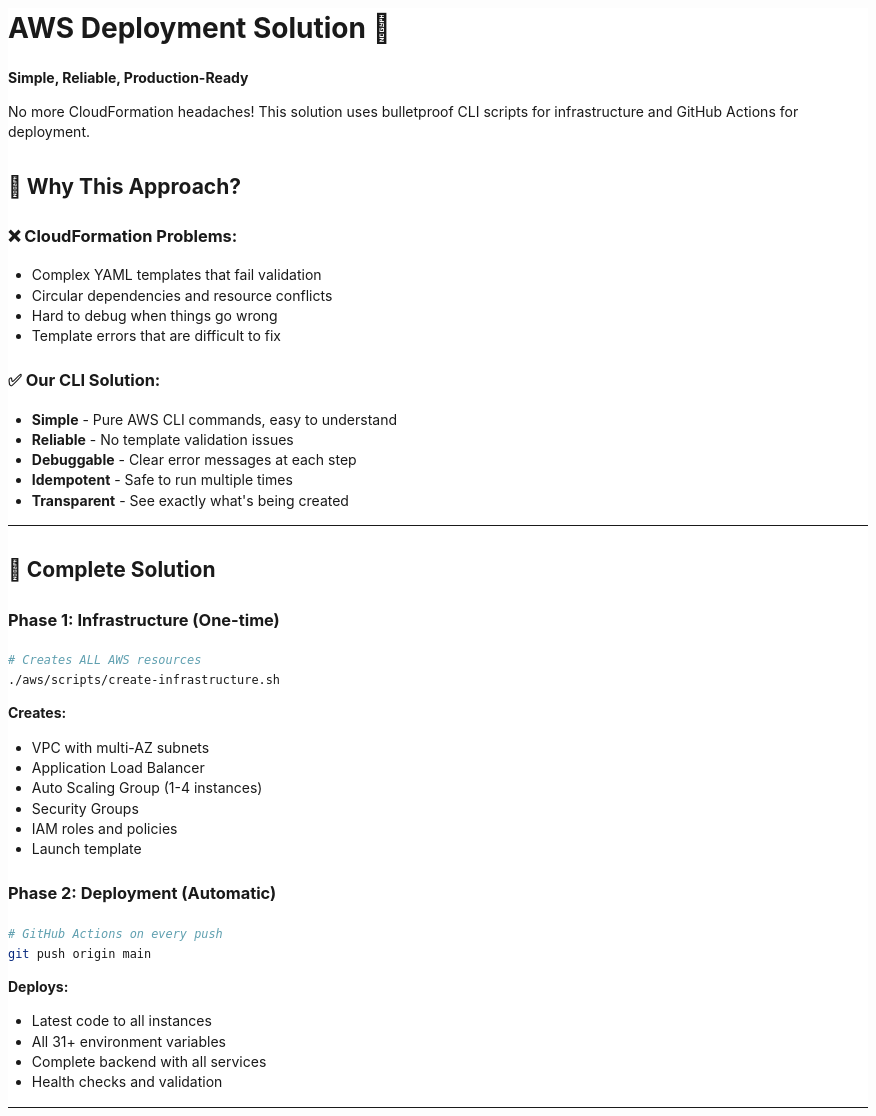 # AWS Deployment Solution 🚀

**Simple, Reliable, Production-Ready**

No more CloudFormation headaches! This solution uses bulletproof CLI scripts for infrastructure and GitHub Actions for deployment.

## 🎯 **Why This Approach?**

### **❌ CloudFormation Problems:**
- Complex YAML templates that fail validation
- Circular dependencies and resource conflicts
- Hard to debug when things go wrong
- Template errors that are difficult to fix

### **✅ Our CLI Solution:**
- **Simple** - Pure AWS CLI commands, easy to understand
- **Reliable** - No template validation issues  
- **Debuggable** - Clear error messages at each step
- **Idempotent** - Safe to run multiple times
- **Transparent** - See exactly what's being created

---

## 🚀 **Complete Solution**

### **Phase 1: Infrastructure (One-time)**
```bash
# Creates ALL AWS resources
./aws/scripts/create-infrastructure.sh
```

**Creates:**
- VPC with multi-AZ subnets
- Application Load Balancer
- Auto Scaling Group (1-4 instances)
- Security Groups
- IAM roles and policies
- Launch template

### **Phase 2: Deployment (Automatic)**
```bash
# GitHub Actions on every push
git push origin main
```

**Deploys:**
- Latest code to all instances
- All 31+ environment variables
- Complete backend with all services
- Health checks and validation

---
